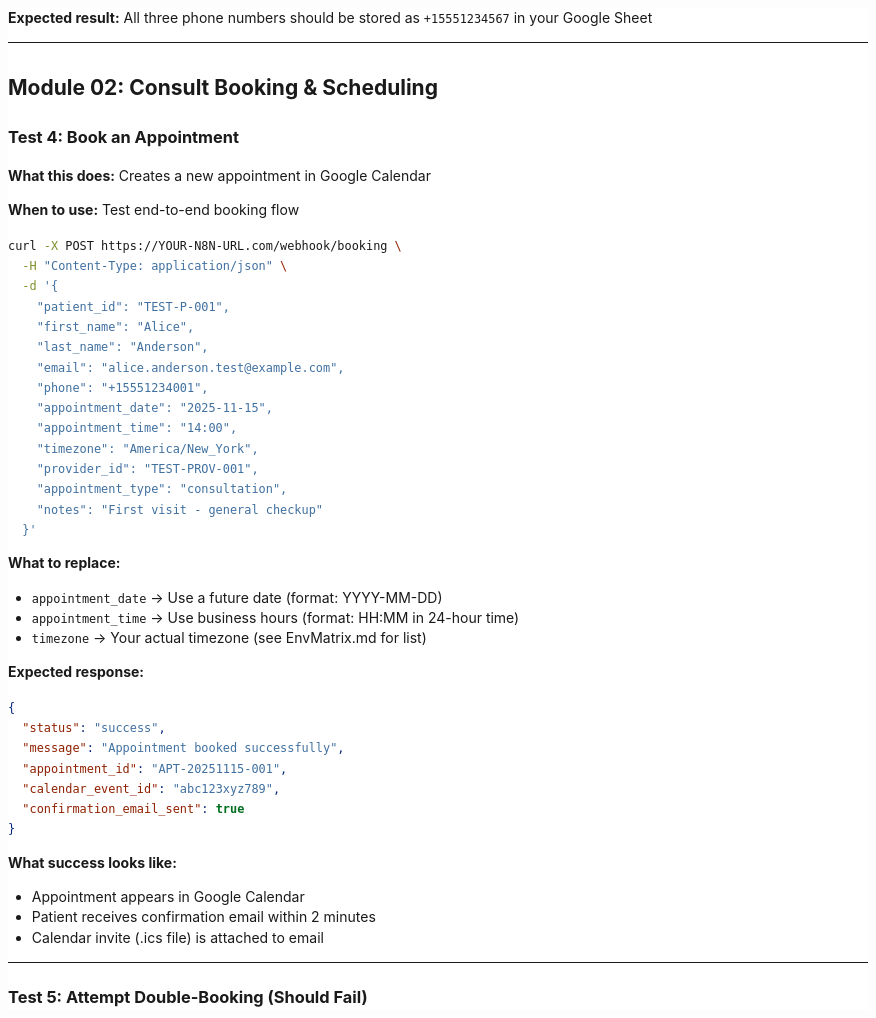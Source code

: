 **Expected result:** All three phone numbers should be stored as `+15551234567` in your Google Sheet

---

## Module 02: Consult Booking & Scheduling

### Test 4: Book an Appointment

**What this does:** Creates a new appointment in Google Calendar

**When to use:** Test end-to-end booking flow

```bash
curl -X POST https://YOUR-N8N-URL.com/webhook/booking \
  -H "Content-Type: application/json" \
  -d '{
    "patient_id": "TEST-P-001",
    "first_name": "Alice",
    "last_name": "Anderson",
    "email": "alice.anderson.test@example.com",
    "phone": "+15551234001",
    "appointment_date": "2025-11-15",
    "appointment_time": "14:00",
    "timezone": "America/New_York",
    "provider_id": "TEST-PROV-001",
    "appointment_type": "consultation",
    "notes": "First visit - general checkup"
  }'
```

**What to replace:**
- `appointment_date` → Use a future date (format: YYYY-MM-DD)
- `appointment_time` → Use business hours (format: HH:MM in 24-hour time)
- `timezone` → Your actual timezone (see EnvMatrix.md for list)

**Expected response:**
```json
{
  "status": "success",
  "message": "Appointment booked successfully",
  "appointment_id": "APT-20251115-001",
  "calendar_event_id": "abc123xyz789",
  "confirmation_email_sent": true
}
```

**What success looks like:**
- Appointment appears in Google Calendar
- Patient receives confirmation email within 2 minutes
- Calendar invite (.ics file) is attached to email

---

### Test 5: Attempt Double-Booking (Should Fail)

